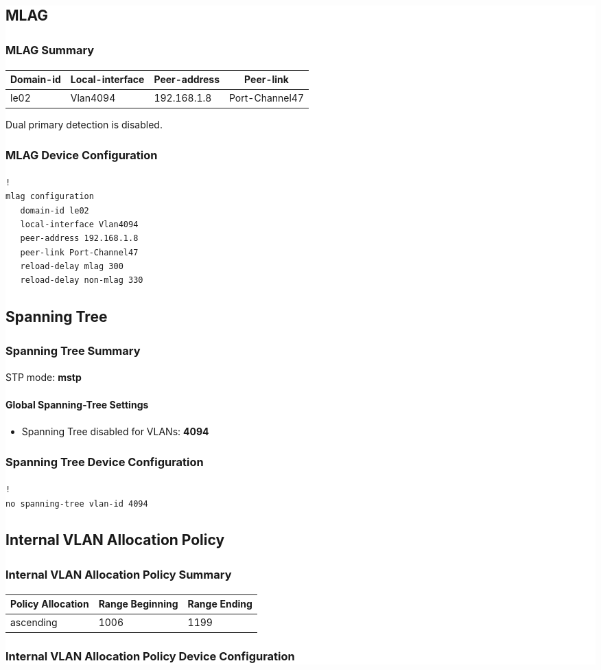 ## MLAG

### MLAG Summary

| Domain-id | Local-interface | Peer-address | Peer-link |
| --------- | --------------- | ------------ | --------- |
| le02 | Vlan4094 | 192.168.1.8 | Port-Channel47 |

Dual primary detection is disabled.

### MLAG Device Configuration

```eos
!
mlag configuration
   domain-id le02
   local-interface Vlan4094
   peer-address 192.168.1.8
   peer-link Port-Channel47
   reload-delay mlag 300
   reload-delay non-mlag 330
```

## Spanning Tree

### Spanning Tree Summary

STP mode: **mstp**

#### Global Spanning-Tree Settings

- Spanning Tree disabled for VLANs: **4094**

### Spanning Tree Device Configuration

```eos
!
no spanning-tree vlan-id 4094
```

## Internal VLAN Allocation Policy

### Internal VLAN Allocation Policy Summary

| Policy Allocation | Range Beginning | Range Ending |
| ------------------| --------------- | ------------ |
| ascending | 1006 | 1199 |

### Internal VLAN Allocation Policy Device Configuration
